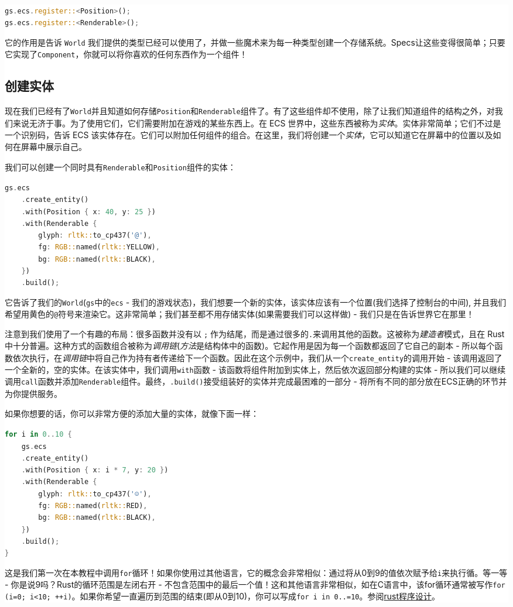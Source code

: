```rust
gs.ecs.register::<Position>();
gs.ecs.register::<Renderable>();
```

它的作用是告诉 `World` 我们提供的类型已经可以使用了，并做一些魔术来为每一种类型创建一个存储系统。Specs让这些变得很简单；只要它实现了`Component`，你就可以将你喜欢的任何东西作为一个组件！

## 创建实体

现在我们已经有了`World`并且知道如何存储`Position`和`Renderable`组件了。有了这些组件却不使用，除了让我们知道组件的结构之外，对我们来说无济于事。为了使用它们，它们需要附加在游戏的某些东西上。在 ECS 世界中，这些东西被称为*实体*。实体非常简单；它们不过是一个识别码，告诉 ECS 该实体存在。它们可以附加任何组件的组合。在这里，我们将创建一个*实体*，它可以知道它在屏幕中的位置以及如何在屏幕中展示自己。

我们可以创建一个同时具有`Renderable`和`Position`组件的实体：

```rust
gs.ecs
    .create_entity()
    .with(Position { x: 40, y: 25 })
    .with(Renderable {
        glyph: rltk::to_cp437('@'),
        fg: RGB::named(rltk::YELLOW),
        bg: RGB::named(rltk::BLACK),
    })
    .build();
```

它告诉了我们的`World`(`gs`中的`ecs` - 我们的游戏状态)，我们想要一个新的实体，该实体应该有一个位置(我们选择了控制台的中间), 并且我们希望用黄色的`@`符号来渲染它。这非常简单；我们甚至都不用存储实体(如果需要我们可以这样做) - 我们只是在告诉世界它在那里！

注意到我们使用了一个有趣的布局：很多函数并没有以 `;` 作为结尾，而是通过很多的`.`来调用其他的函数。这被称为*建造者*模式，且在 Rust 中十分普遍。这种方式的函数组合被称为*调用链*(*方法*是结构体中的函数)。它起作用是因为每一个函数都返回了它自己的副本 - 所以每个函数依次执行，在*调用链*中将自己作为持有者传递给下一个函数。因此在这个示例中，我们从一个`create_entity`的调用开始 - 该调用返回了一个全新的，空的实体。在该实体中，我们调用`with`函数 - 该函数将组件附加到实体上，然后依次返回部分构建的实体 - 所以我们可以继续调用`call`函数并添加`Renderable`组件。最终，`.build()`接受组装好的实体并完成最困难的一部分 - 将所有不同的部分放在ECS正确的环节并为你提供服务。

如果你想要的话，你可以非常方便的添加大量的实体，就像下面一样：

```rust
for i in 0..10 {
    gs.ecs
    .create_entity()
    .with(Position { x: i * 7, y: 20 })
    .with(Renderable {
        glyph: rltk::to_cp437('☺'),
        fg: RGB::named(rltk::RED),
        bg: RGB::named(rltk::BLACK),
    })
    .build();
}
```

这是我们第一次在本教程中调用`for`循环！如果你使用过其他语言，它的概念会非常相似：通过将从0到9的值依次赋予给`i`来执行循。等一等 - 你是说9吗？Rust的循环范围是左闭右开 - 不包含范围中的最后一个值！这和其他语言非常相似，如在C语言中，该for循环通常被写作`for (i=0; i<10; ++i)`。如果你希望一直遍历到范围的结束(即从0到10)，你可以写成`for i in 0..=10`。参阅[rust程序设计](https://kaisery.github.io/trpl-zh-cn/ch03-05-control-flow.html)。
